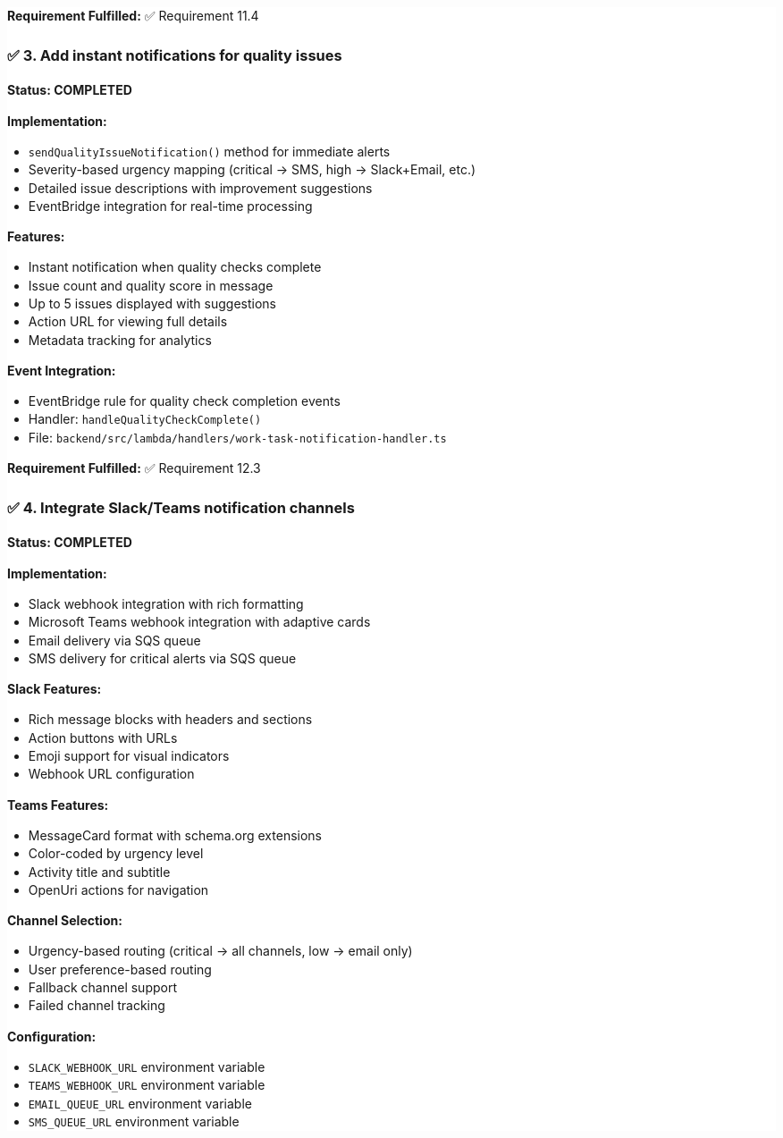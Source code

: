 **Requirement Fulfilled:** ✅ Requirement 11.4

### ✅ 3. Add instant notifications for quality issues
**Status: COMPLETED**

**Implementation:**
- `sendQualityIssueNotification()` method for immediate alerts
- Severity-based urgency mapping (critical → SMS, high → Slack+Email, etc.)
- Detailed issue descriptions with improvement suggestions
- EventBridge integration for real-time processing

**Features:**
- Instant notification when quality checks complete
- Issue count and quality score in message
- Up to 5 issues displayed with suggestions
- Action URL for viewing full details
- Metadata tracking for analytics

**Event Integration:**
- EventBridge rule for quality check completion events
- Handler: `handleQualityCheckComplete()`
- File: `backend/src/lambda/handlers/work-task-notification-handler.ts`

**Requirement Fulfilled:** ✅ Requirement 12.3

### ✅ 4. Integrate Slack/Teams notification channels
**Status: COMPLETED**

**Implementation:**
- Slack webhook integration with rich formatting
- Microsoft Teams webhook integration with adaptive cards
- Email delivery via SQS queue
- SMS delivery for critical alerts via SQS queue

**Slack Features:**
- Rich message blocks with headers and sections
- Action buttons with URLs
- Emoji support for visual indicators
- Webhook URL configuration

**Teams Features:**
- MessageCard format with schema.org extensions
- Color-coded by urgency level
- Activity title and subtitle
- OpenUri actions for navigation

**Channel Selection:**
- Urgency-based routing (critical → all channels, low → email only)
- User preference-based routing
- Fallback channel support
- Failed channel tracking

**Configuration:**
- `SLACK_WEBHOOK_URL` environment variable
- `TEAMS_WEBHOOK_URL` environment variable
- `EMAIL_QUEUE_URL` environment variable
- `SMS_QUEUE_URL` environment variable
